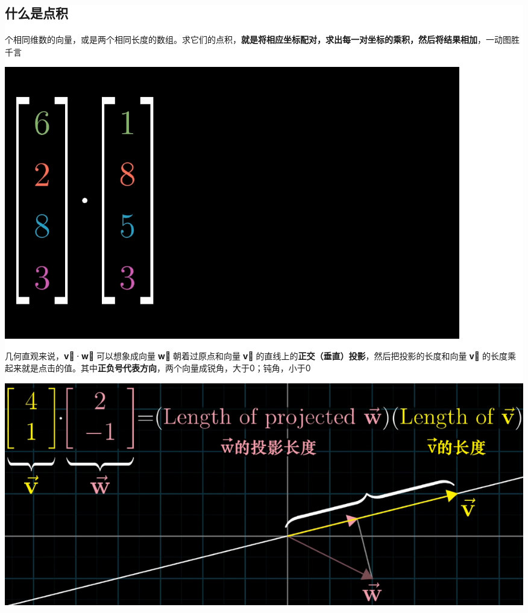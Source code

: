 ## 什么是点积

个相同维数的向量，或是两个相同长度的数组。求它们的点积，**就是将相应坐标配对，求出每一对坐标的乘积，然后将结果相加**，一动图胜千言

![img](assets/README/71-Dot.gif)

几何直观来说，$\mathbf{\vec v} \cdot \mathbf{\vec w}$ 可以想象成向量 $\mathbf{\vec w}$ 朝着过原点和向量 $\mathbf{\vec v}$ 的直线上的**正交（垂直）投影**，然后把投影的长度和向量 $\mathbf{\vec v}$ 的长度乘起来就是点击的值。其中**正负号代表方向**，两个向量成锐角，大于0；钝角，小于0

![img](assets/README/71-DotVisual.png)

